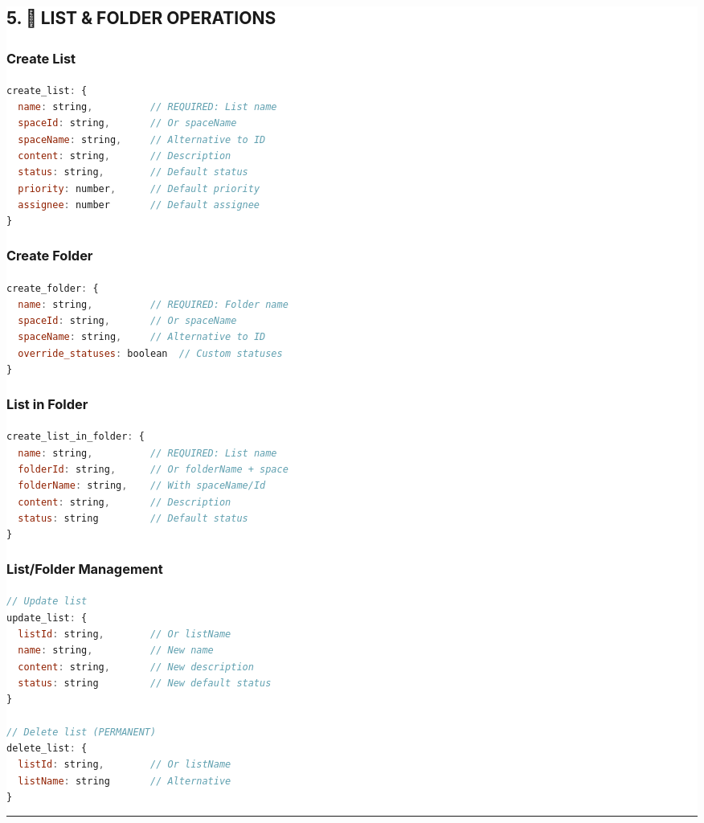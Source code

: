 
## 5. 📁 LIST & FOLDER OPERATIONS

### Create List

```javascript
create_list: {
  name: string,          // REQUIRED: List name
  spaceId: string,       // Or spaceName
  spaceName: string,     // Alternative to ID
  content: string,       // Description
  status: string,        // Default status
  priority: number,      // Default priority
  assignee: number       // Default assignee
}
```

### Create Folder

```javascript
create_folder: {
  name: string,          // REQUIRED: Folder name
  spaceId: string,       // Or spaceName
  spaceName: string,     // Alternative to ID
  override_statuses: boolean  // Custom statuses
}
```

### List in Folder

```javascript
create_list_in_folder: {
  name: string,          // REQUIRED: List name
  folderId: string,      // Or folderName + space
  folderName: string,    // With spaceName/Id
  content: string,       // Description
  status: string         // Default status
}
```

### List/Folder Management

```javascript
// Update list
update_list: {
  listId: string,        // Or listName
  name: string,          // New name
  content: string,       // New description
  status: string         // New default status
}

// Delete list (PERMANENT)
delete_list: {
  listId: string,        // Or listName
  listName: string       // Alternative
}
```

---
